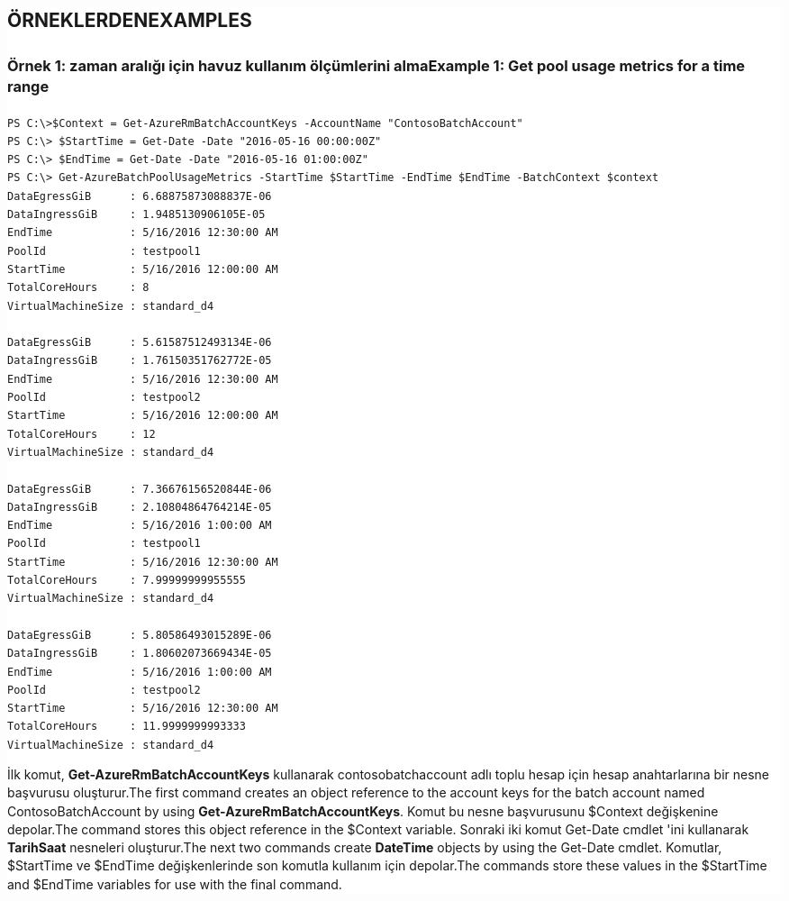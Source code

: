 ## <span data-ttu-id="d7ce7-108">ÖRNEKLERDEN</span><span class="sxs-lookup"><span data-stu-id="d7ce7-108">EXAMPLES</span></span>

### <span data-ttu-id="d7ce7-109">Örnek 1: zaman aralığı için havuz kullanım ölçümlerini alma</span><span class="sxs-lookup"><span data-stu-id="d7ce7-109">Example 1: Get pool usage metrics for a time range</span></span>
```
PS C:\>$Context = Get-AzureRmBatchAccountKeys -AccountName "ContosoBatchAccount"
PS C:\> $StartTime = Get-Date -Date "2016-05-16 00:00:00Z"
PS C:\> $EndTime = Get-Date -Date "2016-05-16 01:00:00Z"
PS C:\> Get-AzureBatchPoolUsageMetrics -StartTime $StartTime -EndTime $EndTime -BatchContext $context
DataEgressGiB      : 6.68875873088837E-06
DataIngressGiB     : 1.9485130906105E-05
EndTime            : 5/16/2016 12:30:00 AM
PoolId             : testpool1
StartTime          : 5/16/2016 12:00:00 AM
TotalCoreHours     : 8
VirtualMachineSize : standard_d4

DataEgressGiB      : 5.61587512493134E-06
DataIngressGiB     : 1.76150351762772E-05
EndTime            : 5/16/2016 12:30:00 AM
PoolId             : testpool2
StartTime          : 5/16/2016 12:00:00 AM
TotalCoreHours     : 12
VirtualMachineSize : standard_d4

DataEgressGiB      : 7.36676156520844E-06
DataIngressGiB     : 2.10804864764214E-05
EndTime            : 5/16/2016 1:00:00 AM
PoolId             : testpool1
StartTime          : 5/16/2016 12:30:00 AM
TotalCoreHours     : 7.99999999955555
VirtualMachineSize : standard_d4

DataEgressGiB      : 5.80586493015289E-06
DataIngressGiB     : 1.80602073669434E-05
EndTime            : 5/16/2016 1:00:00 AM
PoolId             : testpool2
StartTime          : 5/16/2016 12:30:00 AM
TotalCoreHours     : 11.9999999993333
VirtualMachineSize : standard_d4
```

<span data-ttu-id="d7ce7-110">İlk komut, **Get-AzureRmBatchAccountKeys** kullanarak contosobatchaccount adlı toplu hesap için hesap anahtarlarına bir nesne başvurusu oluşturur.</span><span class="sxs-lookup"><span data-stu-id="d7ce7-110">The first command creates an object reference to the account keys for the batch account named ContosoBatchAccount by using **Get-AzureRmBatchAccountKeys**.</span></span>
<span data-ttu-id="d7ce7-111">Komut bu nesne başvurusunu $Context değişkenine depolar.</span><span class="sxs-lookup"><span data-stu-id="d7ce7-111">The command stores this object reference in the $Context variable.</span></span>
<span data-ttu-id="d7ce7-112">Sonraki iki komut Get-Date cmdlet 'ini kullanarak **TarihSaat** nesneleri oluşturur.</span><span class="sxs-lookup"><span data-stu-id="d7ce7-112">The next two commands create **DateTime** objects by using the Get-Date cmdlet.</span></span>
<span data-ttu-id="d7ce7-113">Komutlar, $StartTime ve $EndTime değişkenlerinde son komutla kullanım için depolar.</span><span class="sxs-lookup"><span data-stu-id="d7ce7-113">The commands store these values in the $StartTime and $EndTime variables for use with the final command.</span></span>